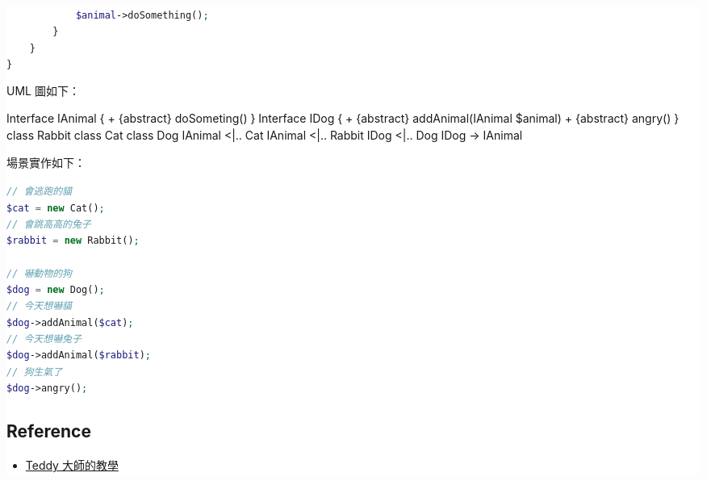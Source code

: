 ```php
            $animal->doSomething();
        }
    }
}
```

UML 圖如下：

<uml>
Interface IAnimal {
  + {abstract} doSometing()
}
Interface IDog {
  + {abstract} addAnimal(IAnimal $animal)
  + {abstract} angry()
}
class Rabbit
class Cat
class Dog
IAnimal <|.. Cat
IAnimal <|.. Rabbit
IDog <|.. Dog
IDog -> IAnimal
</uml>

場景實作如下：

```php
// 會逃跑的貓
$cat = new Cat();
// 會跳高高的兔子
$rabbit = new Rabbit();

// 嚇動物的狗
$dog = new Dog();
// 今天想嚇貓
$dog->addAnimal($cat);
// 今天想嚇兔子
$dog->addAnimal($rabbit);
// 狗生氣了
$dog->angry();
```

## Reference

* [Teddy 大師的教學](http://teddy-chen-tw.blogspot.tw/2013/08/observer-pattern.html)
